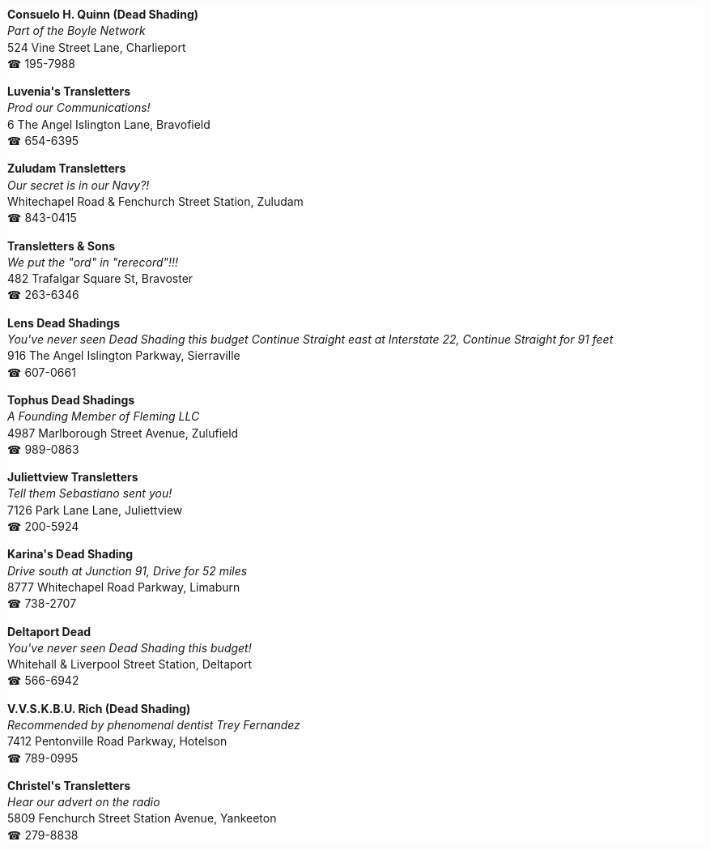 **Consuelo H. Quinn (Dead Shading)**  
_Part of the Boyle Network_  
524 Vine Street Lane, Charlieport  
☎ 195-7988

**Luvenia's Transletters**  
_Prod our Communications!_  
6 The Angel Islington Lane, Bravofield  
☎ 654-6395

**Zuludam Transletters**  
_Our secret is in our Navy?!_  
Whitechapel Road & Fenchurch Street Station, Zuludam  
☎ 843-0415

**Transletters & Sons**  
_We put the "ord" in "rerecord"!!!_  
482 Trafalgar Square St, Bravoster  
☎ 263-6346

**Lens Dead Shadings**  
_You've never seen Dead Shading this budget 
Continue Straight east at Interstate 22, Continue Straight for 91 feet_  
916 The Angel Islington Parkway, Sierraville  
☎ 607-0661

**Tophus Dead Shadings**  
_A Founding Member of Fleming LLC_  
4987 Marlborough Street Avenue, Zulufield  
☎ 989-0863

**Juliettview Transletters**  
_Tell them Sebastiano sent you!_  
7126 Park Lane Lane, Juliettview  
☎ 200-5924

**Karina's Dead Shading**  
_Drive south at Junction 91, Drive for 52 miles_  
8777 Whitechapel Road Parkway, Limaburn  
☎ 738-2707

**Deltaport Dead**  
_You've never seen Dead Shading this budget!_  
Whitehall & Liverpool Street Station, Deltaport  
☎ 566-6942

**V.V.S.K.B.U. Rich (Dead Shading)**  
_Recommended by phenomenal dentist Trey Fernandez_  
7412 Pentonville Road Parkway, Hotelson  
☎ 789-0995

**Christel's Transletters**  
_Hear our advert on the radio_  
5809 Fenchurch Street Station Avenue, Yankeeton  
☎ 279-8838
